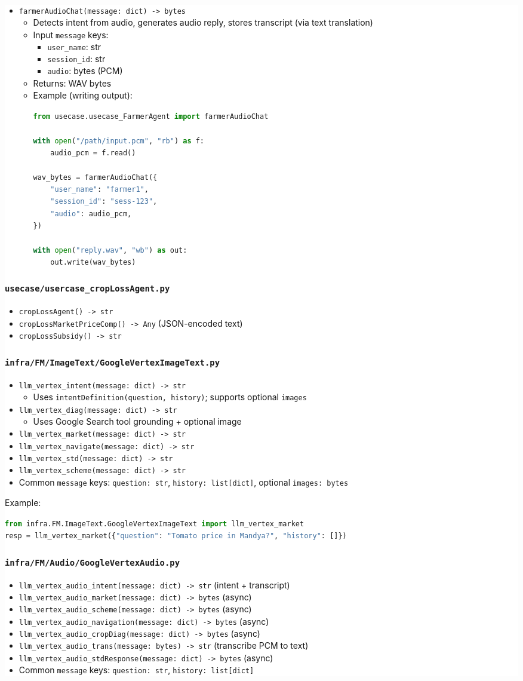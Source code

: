- `farmerAudioChat(message: dict) -> bytes`
  - Detects intent from audio, generates audio reply, stores transcript (via text translation)
  - Input `message` keys:
    - `user_name`: str
    - `session_id`: str
    - `audio`: bytes (PCM)
  - Returns: WAV bytes
  - Example (writing output):
    ```python
    from usecase.usecase_FarmerAgent import farmerAudioChat

    with open("/path/input.pcm", "rb") as f:
        audio_pcm = f.read()

    wav_bytes = farmerAudioChat({
        "user_name": "farmer1",
        "session_id": "sess-123",
        "audio": audio_pcm,
    })

    with open("reply.wav", "wb") as out:
        out.write(wav_bytes)
    ```


### `usecase/usercase_cropLossAgent.py`
- `cropLossAgent() -> str`
- `cropLossMarketPriceComp() -> Any` (JSON-encoded text)
- `cropLossSubsidy() -> str`


### `infra/FM/ImageText/GoogleVertexImageText.py`
- `llm_vertex_intent(message: dict) -> str`
  - Uses `intentDefinition(question, history)`; supports optional `images`
- `llm_vertex_diag(message: dict) -> str`
  - Uses Google Search tool grounding + optional image
- `llm_vertex_market(message: dict) -> str`
- `llm_vertex_navigate(message: dict) -> str`
- `llm_vertex_std(message: dict) -> str`
- `llm_vertex_scheme(message: dict) -> str`
- Common `message` keys: `question: str`, `history: list[dict]`, optional `images: bytes`

Example:
```python
from infra.FM.ImageText.GoogleVertexImageText import llm_vertex_market
resp = llm_vertex_market({"question": "Tomato price in Mandya?", "history": []})
```


### `infra/FM/Audio/GoogleVertexAudio.py`
- `llm_vertex_audio_intent(message: dict) -> str` (intent + transcript)
- `llm_vertex_audio_market(message: dict) -> bytes` (async)
- `llm_vertex_audio_scheme(message: dict) -> bytes` (async)
- `llm_vertex_audio_navigation(message: dict) -> bytes` (async)
- `llm_vertex_audio_cropDiag(message: dict) -> bytes` (async)
- `llm_vertex_audio_trans(message: bytes) -> str` (transcribe PCM to text)
- `llm_vertex_audio_stdResponse(message: dict) -> bytes` (async)
- Common `message` keys: `question: str`, `history: list[dict]`
